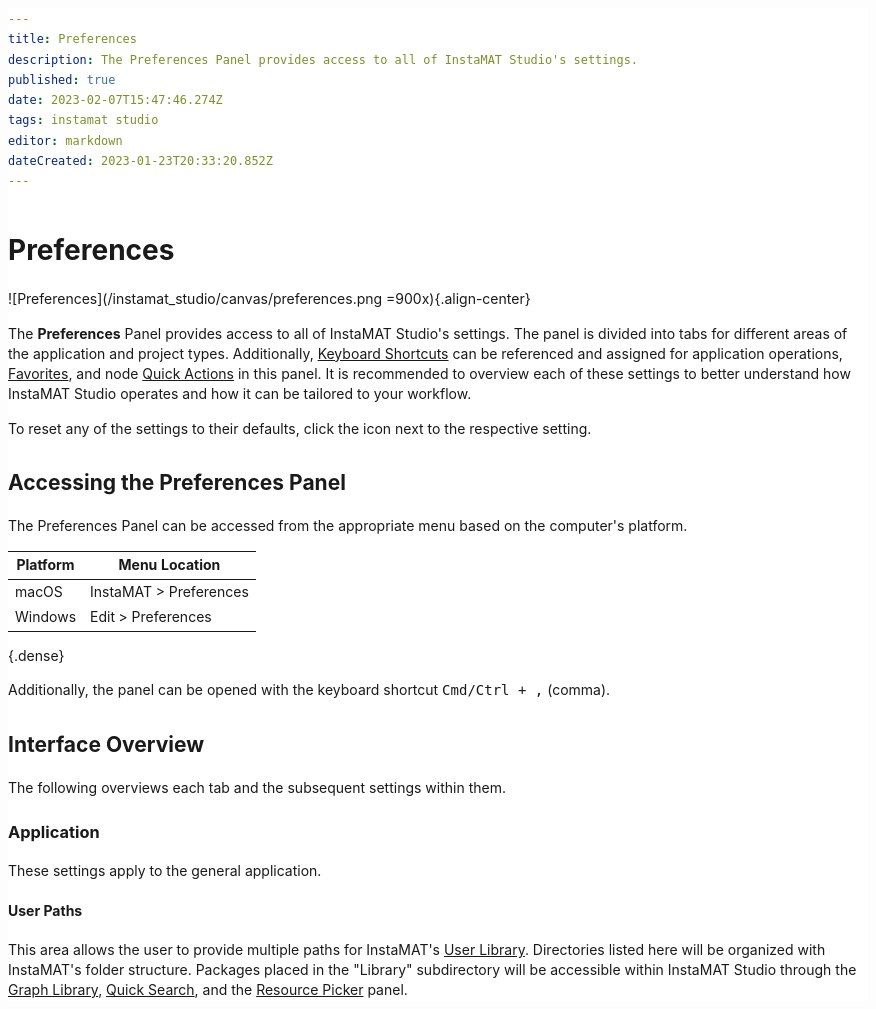 ```yaml
---
title: Preferences
description: The Preferences Panel provides access to all of InstaMAT Studio's settings.
published: true
date: 2023-02-07T15:47:46.274Z
tags: instamat studio
editor: markdown
dateCreated: 2023-01-23T20:33:20.852Z
---
```


# Preferences

![Preferences](/instamat_studio/canvas/preferences.png =900x){.align-center}

The **Preferences** Panel provides access to all of InstaMAT Studio's settings. The panel is divided into tabs for different areas of the application and project types. Additionally, [Keyboard Shortcuts](#shortcuts) can be referenced and assigned for application operations, [Favorites](#favorites), and node [Quick Actions](#quick-actions) in this panel. It is recommended to overview each of these settings to better understand how InstaMAT Studio operates and how it can be tailored to your workflow.

To reset any of the settings to their defaults, click the <i class="fa-regular fa-reply"></i> icon next to the respective setting.

## Accessing the Preferences Panel

The Preferences Panel can be accessed from the appropriate menu based on the computer's platform.

| Platform | Menu Location |
| ---| ---|
| macOS | InstaMAT > Preferences |
| Windows | Edit > Preferences |
{.dense}

Additionally, the panel can be opened with the keyboard shortcut <kbd>Cmd/Ctrl + ,</kbd> (comma).

## Interface Overview

The following overviews each tab and the subsequent settings within them.

### Application

These settings apply to the general application.

#### User Paths

This area allows the user to provide multiple paths for InstaMAT's [User Library](/Products/InstaMAT_Studio/Canvas/Canvas_Interface/Graph_Library/#user-library). Directories listed here will be organized with InstaMAT's folder structure. Packages placed in the "Library" subdirectory will be accessible within InstaMAT Studio through the [Graph Library](/Products/InstaMAT_Studio/Canvas/Canvas_Interface/Graph_Library), [Quick Search](/Products/InstaMAT_Studio/Canvas/Canvas_Interface/Quick_Search), and the [Resource Picker](/Products/InstaMAT_Studio/Canvas/Canvas_Interface/Resource_Picker) panel.
